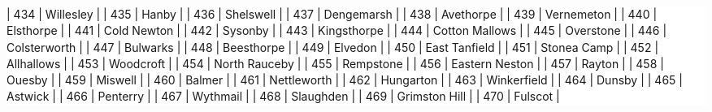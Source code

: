 | 434 | Willesley |
| 435 | Hanby |
| 436 | Shelswell |
| 437 | Dengemarsh |
| 438 | Avethorpe |
| 439 | Vernemeton |
| 440 | Elsthorpe |
| 441 | Cold Newton |
| 442 | Sysonby |
| 443 | Kingsthorpe |
| 444 | Cotton Mallows |
| 445 | Overstone |
| 446 | Colsterworth |
| 447 | Bulwarks |
| 448 | Beesthorpe |
| 449 | Elvedon |
| 450 | East Tanfield |
| 451 | Stonea Camp |
| 452 | Allhallows |
| 453 | Woodcroft |
| 454 | North Rauceby |
| 455 | Rempstone |
| 456 | Eastern Neston |
| 457 | Rayton |
| 458 | Ouesby |
| 459 | Miswell |
| 460 | Balmer |
| 461 | Nettleworth |
| 462 | Hungarton |
| 463 | Winkerfield |
| 464 | Dunsby |
| 465 | Astwick |
| 466 | Penterry |
| 467 | Wythmail |
| 468 | Slaughden |
| 469 | Grimston Hill |
| 470 | Fulscot |